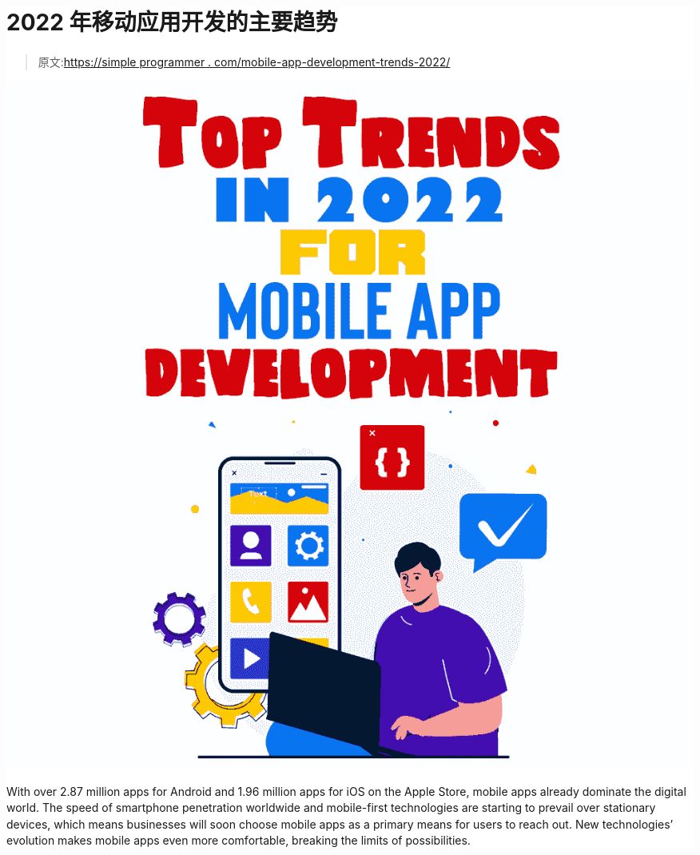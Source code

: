 # 2022 年移动应用开发的主要趋势

> 原文:[https://simple programmer . com/mobile-app-development-trends-2022/](https://simpleprogrammer.com/mobile-app-development-trends-2022/)

![](img/6afdf8f4fdcb658479ea653dac84effa.png)

With over 2.87 million apps for Android and 1.96 million apps for iOS on the Apple Store, mobile apps already dominate the digital world. The speed of smartphone penetration worldwide and mobile-first technologies are starting to prevail over stationary devices, which means businesses will soon choose mobile apps as a primary means for users to reach out. New technologies’ evolution makes mobile apps even more comfortable, breaking the limits of possibilities.
